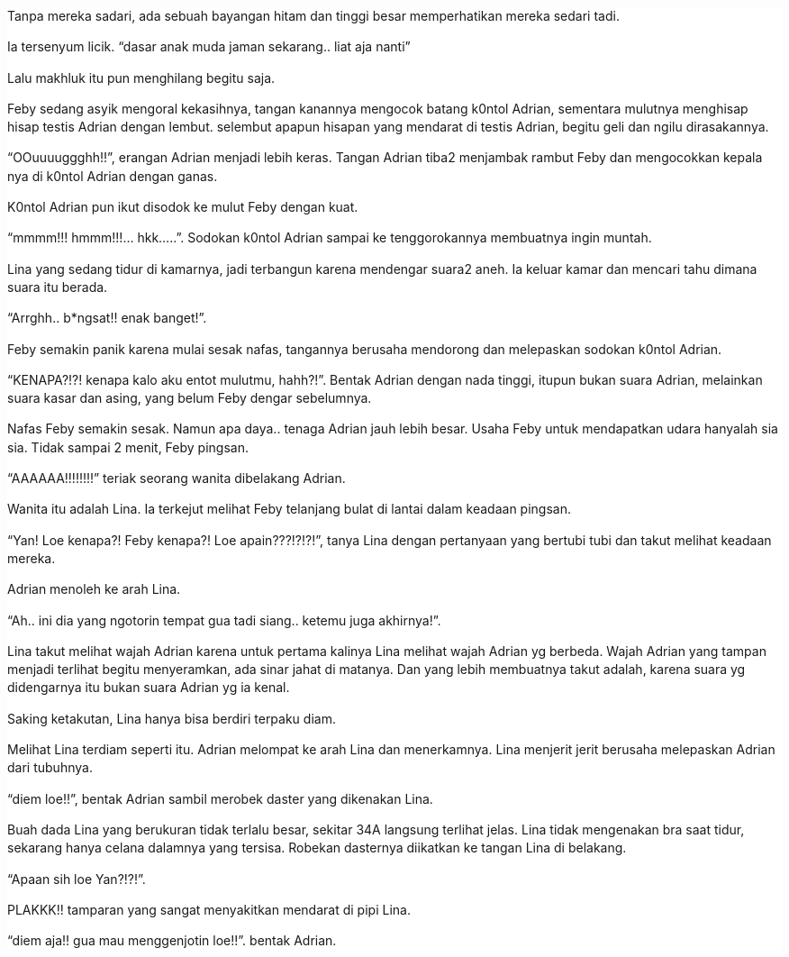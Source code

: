 Tanpa mereka sadari, ada sebuah bayangan hitam dan tinggi besar memperhatikan mereka sedari tadi.

Ia tersenyum licik. “dasar anak muda jaman sekarang.. liat aja nanti”

Lalu makhluk itu pun menghilang begitu saja.

Feby sedang asyik mengoral kekasihnya, tangan kanannya mengocok batang k0ntol Adrian, sementara mulutnya menghisap hisap testis Adrian dengan lembut. selembut apapun hisapan yang mendarat di testis Adrian, begitu geli dan ngilu dirasakannya.

“OOuuuuggghh!!”, erangan Adrian menjadi lebih keras. Tangan Adrian tiba2 menjambak rambut Feby dan mengocokkan kepala nya di k0ntol Adrian dengan ganas.

K0ntol Adrian pun ikut disodok ke mulut Feby dengan kuat.

“mmmm!!! hmmm!!!… hkk…..”. Sodokan k0ntol Adrian sampai ke tenggorokannya membuatnya ingin muntah.

Lina yang sedang tidur di kamarnya, jadi terbangun karena mendengar suara2 aneh. Ia keluar kamar dan mencari tahu dimana suara itu berada.

“Arrghh.. b*ngsat!! enak banget!”.

Feby semakin panik karena mulai sesak nafas, tangannya berusaha mendorong dan melepaskan sodokan k0ntol Adrian.

“KENAPA?!?! kenapa kalo aku entot mulutmu, hahh?!”. Bentak Adrian dengan nada tinggi, itupun bukan suara Adrian, melainkan suara kasar dan asing, yang belum Feby dengar sebelumnya.

Nafas Feby semakin sesak. Namun apa daya.. tenaga Adrian jauh lebih besar. Usaha Feby untuk mendapatkan udara hanyalah sia sia. Tidak sampai 2 menit, Feby pingsan.

“AAAAAA!!!!!!!!” teriak seorang wanita dibelakang Adrian.

Wanita itu adalah Lina. Ia terkejut melihat Feby telanjang bulat di lantai dalam keadaan pingsan.

“Yan! Loe kenapa?! Feby kenapa?! Loe apain???!?!?!”, tanya Lina dengan pertanyaan yang bertubi tubi dan takut melihat keadaan mereka.

Adrian menoleh ke arah Lina.

“Ah.. ini dia yang ngotorin tempat gua tadi siang.. ketemu juga akhirnya!”.

Lina takut melihat wajah Adrian karena untuk pertama kalinya Lina melihat wajah Adrian yg berbeda. Wajah Adrian yang tampan menjadi terlihat begitu menyeramkan, ada sinar jahat di matanya. Dan yang lebih membuatnya takut adalah, karena suara yg didengarnya itu bukan suara Adrian yg ia kenal.

Saking ketakutan, Lina hanya bisa berdiri terpaku diam.

Melihat Lina terdiam seperti itu. Adrian melompat ke arah Lina dan menerkamnya. Lina menjerit jerit berusaha melepaskan Adrian dari tubuhnya.

“diem loe!!”, bentak Adrian sambil merobek daster yang dikenakan Lina.

Buah dada Lina yang berukuran tidak terlalu besar, sekitar 34A langsung terlihat jelas. Lina tidak mengenakan bra saat tidur, sekarang hanya celana dalamnya yang tersisa. Robekan dasternya diikatkan ke tangan Lina di belakang.

“Apaan sih loe Yan?!?!”.

PLAKKK!! tamparan yang sangat menyakitkan mendarat di pipi Lina.

“diem aja!! gua mau menggenjotin loe!!”. bentak Adrian.
